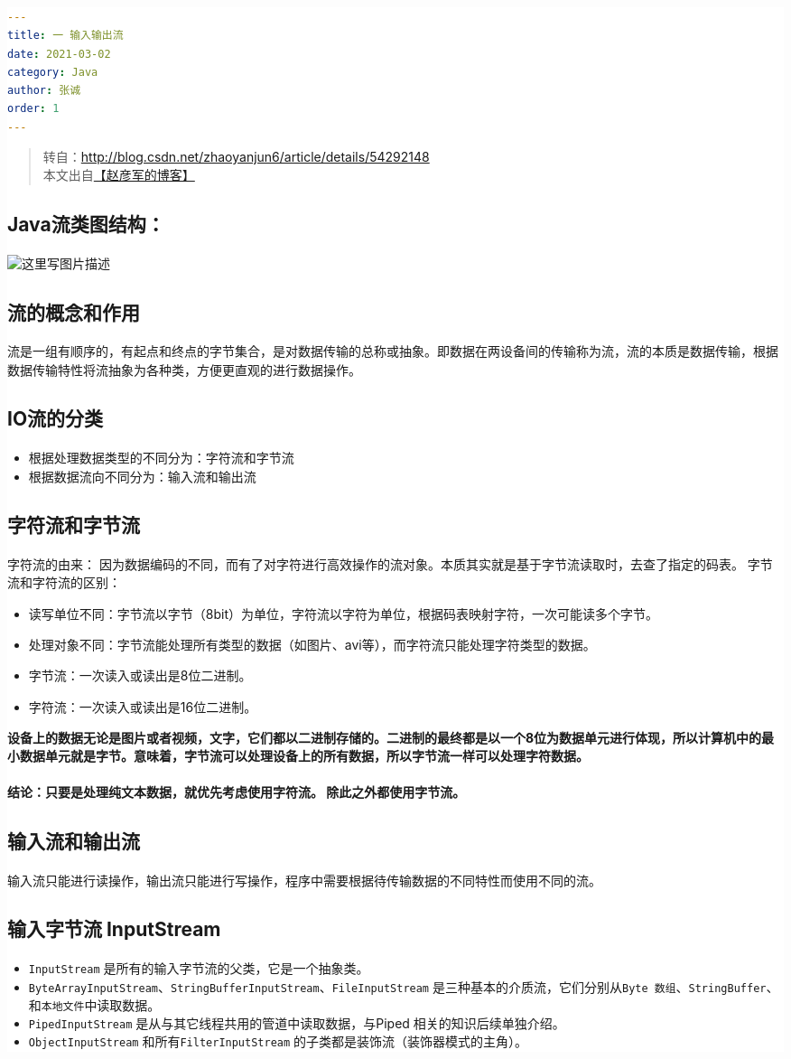 ```yaml
---
title: 一 输入输出流
date: 2021-03-02
category: Java
author: 张诚
order: 1
---
```


> 转自：http://blog.csdn.net/zhaoyanjun6/article/details/54292148  
> 本文出自[【赵彦军的博客】](http://blog.csdn.net/zhaoyanjun6/)

## Java流类图结构：

![这里写图片描述](https://imgconvert.csdnimg.cn/aHR0cDovL2ltZy5ibG9nLmNzZG4ubmV0LzIwMTcwMTA1MTgyMzQyMjI3)

## 流的概念和作用

流是一组有顺序的，有起点和终点的字节集合，是对数据传输的总称或抽象。即数据在两设备间的传输称为流，流的本质是数据传输，根据数据传输特性将流抽象为各种类，方便更直观的进行数据操作。

## IO流的分类

* 根据处理数据类型的不同分为：字符流和字节流
* 根据数据流向不同分为：输入流和输出流

## 字符流和字节流

字符流的由来： 因为数据编码的不同，而有了对字符进行高效操作的流对象。本质其实就是基于字节流读取时，去查了指定的码表。 字节流和字符流的区别：

* 读写单位不同：字节流以字节（8bit）为单位，字符流以字符为单位，根据码表映射字符，一次可能读多个字节。

* 处理对象不同：字节流能处理所有类型的数据（如图片、avi等），而字符流只能处理字符类型的数据。

* 字节流：一次读入或读出是8位二进制。

* 字符流：一次读入或读出是16位二进制。

**设备上的数据无论是图片或者视频，文字，它们都以二进制存储的。二进制的最终都是以一个8位为数据单元进行体现，所以计算机中的最小数据单元就是字节。意味着，字节流可以处理设备上的所有数据，所以字节流一样可以处理字符数据。**

#### **结论：只要是处理纯文本数据，就优先考虑使用字符流。 除此之外都使用字节流。**

## 输入流和输出流

输入流只能进行读操作，输出流只能进行写操作，程序中需要根据待传输数据的不同特性而使用不同的流。

## 输入字节流 InputStream

* `InputStream` 是所有的输入字节流的父类，它是一个抽象类。
* `ByteArrayInputStream`、`StringBufferInputStream`、`FileInputStream` 是三种基本的介质流，它们分别从`Byte 数组`、`StringBuffer`、和`本地文件`中读取数据。
* `PipedInputStream` 是从与其它线程共用的管道中读取数据，与Piped 相关的知识后续单独介绍。
* `ObjectInputStream` 和所有`FilterInputStream` 的子类都是装饰流（装饰器模式的主角）。
